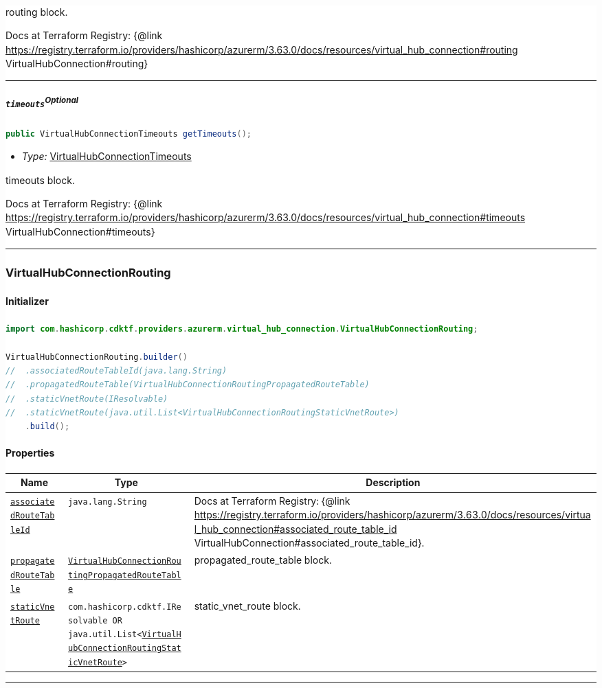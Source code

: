 routing block.

Docs at Terraform Registry: {@link https://registry.terraform.io/providers/hashicorp/azurerm/3.63.0/docs/resources/virtual_hub_connection#routing VirtualHubConnection#routing}

---

##### `timeouts`<sup>Optional</sup> <a name="timeouts" id="@cdktf/provider-azurerm.virtualHubConnection.VirtualHubConnectionConfig.property.timeouts"></a>

```java
public VirtualHubConnectionTimeouts getTimeouts();
```

- *Type:* <a href="#@cdktf/provider-azurerm.virtualHubConnection.VirtualHubConnectionTimeouts">VirtualHubConnectionTimeouts</a>

timeouts block.

Docs at Terraform Registry: {@link https://registry.terraform.io/providers/hashicorp/azurerm/3.63.0/docs/resources/virtual_hub_connection#timeouts VirtualHubConnection#timeouts}

---

### VirtualHubConnectionRouting <a name="VirtualHubConnectionRouting" id="@cdktf/provider-azurerm.virtualHubConnection.VirtualHubConnectionRouting"></a>

#### Initializer <a name="Initializer" id="@cdktf/provider-azurerm.virtualHubConnection.VirtualHubConnectionRouting.Initializer"></a>

```java
import com.hashicorp.cdktf.providers.azurerm.virtual_hub_connection.VirtualHubConnectionRouting;

VirtualHubConnectionRouting.builder()
//  .associatedRouteTableId(java.lang.String)
//  .propagatedRouteTable(VirtualHubConnectionRoutingPropagatedRouteTable)
//  .staticVnetRoute(IResolvable)
//  .staticVnetRoute(java.util.List<VirtualHubConnectionRoutingStaticVnetRoute>)
    .build();
```

#### Properties <a name="Properties" id="Properties"></a>

| **Name** | **Type** | **Description** |
| --- | --- | --- |
| <code><a href="#@cdktf/provider-azurerm.virtualHubConnection.VirtualHubConnectionRouting.property.associatedRouteTableId">associatedRouteTableId</a></code> | <code>java.lang.String</code> | Docs at Terraform Registry: {@link https://registry.terraform.io/providers/hashicorp/azurerm/3.63.0/docs/resources/virtual_hub_connection#associated_route_table_id VirtualHubConnection#associated_route_table_id}. |
| <code><a href="#@cdktf/provider-azurerm.virtualHubConnection.VirtualHubConnectionRouting.property.propagatedRouteTable">propagatedRouteTable</a></code> | <code><a href="#@cdktf/provider-azurerm.virtualHubConnection.VirtualHubConnectionRoutingPropagatedRouteTable">VirtualHubConnectionRoutingPropagatedRouteTable</a></code> | propagated_route_table block. |
| <code><a href="#@cdktf/provider-azurerm.virtualHubConnection.VirtualHubConnectionRouting.property.staticVnetRoute">staticVnetRoute</a></code> | <code>com.hashicorp.cdktf.IResolvable OR java.util.List<<a href="#@cdktf/provider-azurerm.virtualHubConnection.VirtualHubConnectionRoutingStaticVnetRoute">VirtualHubConnectionRoutingStaticVnetRoute</a>></code> | static_vnet_route block. |

---
